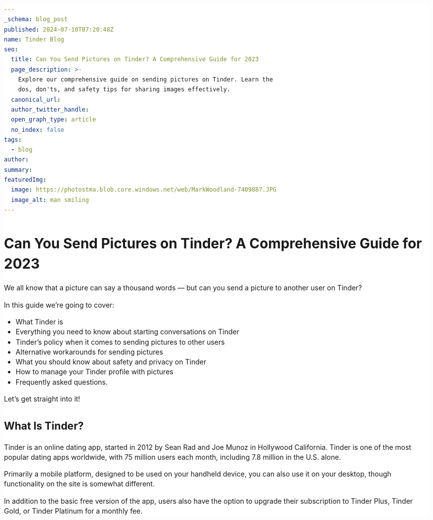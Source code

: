 ```yaml
---
_schema: blog_post
published: 2024-07-10T07:20:48Z
name: Tinder Blog
seo:
  title: Can You Send Pictures on Tinder? A Comprehensive Guide for 2023
  page_description: >-
    Explore our comprehensive guide on sending pictures on Tinder. Learn the
    dos, don'ts, and safety tips for sharing images effectively.
  canonical_url:
  author_twitter_handle:
  open_graph_type: article
  no_index: false
tags:
  - blog
author:
summary:
featuredImg:
  image: https://photostma.blob.core.windows.net/web/MarkWoodland-7409887.JPG
  image_alt: man smiling
---
```

# Can You Send Pictures on Tinder? A Comprehensive Guide for 2023

We all know that a picture can say a thousand words — but can you send a picture to another user on Tinder?

In this guide we’re going to cover:

* What Tinder is
* Everything you need to know about starting conversations on Tinder
* Tinder’s policy when it comes to sending pictures to other users
* Alternative workarounds for sending pictures
* What you should know about safety and privacy on Tinder
* How to manage your Tinder profile with pictures
* Frequently asked questions.

Let’s get straight into it!

## What Is Tinder?

Tinder is an online dating app, started in 2012 by Sean Rad and Joe Munoz in Hollywood California. Tinder is one of the most popular dating apps worldwide, with 75 million users each month, including 7.8 million in the U.S. alone.

Primarily a mobile platform, designed to be used on your handheld device, you can also use it on your desktop, though functionality on the site is somewhat different.

In addition to the basic free version of the app, users also have the option to upgrade their subscription to Tinder Plus, Tinder Gold, or Tinder Platinum for a monthly fee.
